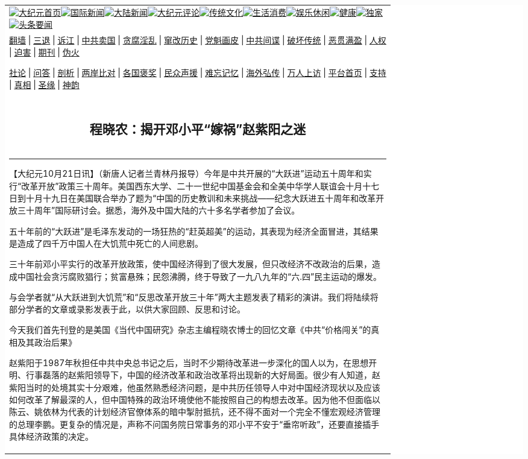 <a name="1" id="1" target="_blank"></a><span id="1"></span>
<table align=center border="0"><tr><td colspan="2" VALIGN=TOP><a href="https://github.com/19920513/djy/blob/master/gb/nf1351518.md#1"><img src="https://raw.githubusercontent.com/19920513/www/master/t/djy/1.jpg" title="大纪元首页" alt="大纪元首页"></a><a href="https://github.com/19920513/djy/blob/master/gb/n24hr.md#1"><img src="https://raw.githubusercontent.com/19920513/www/master/t/djy/3.jpg" title="国际新闻" alt="国际新闻"></a><a href="https://github.com/19920513/djy/blob/master/gb/nsc413.md#1"><img src="https://raw.githubusercontent.com/19920513/www/master/t/djy/4.jpg" title="大陆新闻" alt="大陆新闻"></a><a href="https://github.com/19920513/djy/blob/master/gb/news392.md#1"><img src="https://raw.githubusercontent.com/19920513/www/master/t/djy/5.jpg" title="大纪元评论" alt="大纪元评论"></a><a href="https://github.com/19920513/djy/blob/master/gb/news2007.md#1"><img src="https://raw.githubusercontent.com/19920513/www/master/t/djy/6.jpg" title="传统文化" alt="传统文化"></a><a href="https://github.com/19920513/djy/blob/master/gb/news2008.md#1"><img src="https://raw.githubusercontent.com/19920513/www/master/t/djy/7.jpg" title="生活消费" alt="生活消费"></a><a href="https://github.com/19920513/djy/blob/master/gb/ncyule.md#1"><img src="https://raw.githubusercontent.com/19920513/www/master/t/djy/8.jpg" title="娱乐休闲" alt="娱乐休闲"></a><a href="https://github.com/19920513/djy/blob/master/gb/nsc1002.md#1"><img src="https://raw.githubusercontent.com/19920513/www/master/t/djy/9.jpg" title="健康" alt="健康"></a><a href="https://github.com/19920513/djy/blob/master/gb/nf6092.md#1"><img src="https://raw.githubusercontent.com/19920513/www/master/t/djy/10a.jpg" title="独家" alt="独家"></a><a href="https://github.com/19920513/djy/blob/master/gb/nf4514.md#1"><img src="https://raw.githubusercontent.com/19920513/www/master/t/djy/12a.jpg" title="头条要闻" alt="头条要闻"></a></td></tr>
<tr><td colspan="2" VALIGN=TOP><a target="_blank" href="https://github.com/19920513/www/blob/master/README.md?zsrh#1">翻墙</a> | <a target="_blank" href="https://github.com/19920513/djy/blob/master/gb/nf5657.md#1">三退</a> | <a target="_blank" href="https://github.com/19920513/djy/blob/master/gb/nf6124.md#1">诉江</a> | <a target="_blank" href="https://github.com/19920513/djy/blob/master/gb/nf1176117.md#1">中共卖国</a> | <a target="_blank" href="https://github.com/19920513/djy/blob/master/gb/nf5773.md#1">贪腐淫乱</a> | <a target="_blank" href="https://github.com/19920513/djy/blob/master/gb/nf1176115.md#1">窜改历史</a> | <a target="_blank" href="https://github.com/19920513/djy/blob/master/gb/nf1176107.md#1">党魁画皮</a> | <a target="_blank" href="https://github.com/19920513/djy/blob/master/gb/nf1320400.md#1">中共间谍</a> | <a target="_blank" href="https://github.com/19920513/djy/blob/master/gb/nf1176114.md#1">破坏传统</a> | <a target="_blank" href="https://github.com/19920513/ntdtv/blob/master/gb/prog447_1.md#1">恶贯满盈</a> | <a target="_blank" href="https://github.com/19920513/djy/blob/master/gb/ncid278.md#1">人权</a> | <a target="_blank" href="https://github.com/19920513/djy/blob/master/gb/nf1176111.md#1">迫害</a> | <a target="_blank" href="https://gitlab.com/szzdlab/mh-qikan/blob/master/README.md#1">期刊</a> | <a target="_blank" href="https://github.com/19920513/djy/blob/master/gb/nf5562.md#1">伪火</a></p><p><a target="_blank" href="https://github.com/19920513/djy/blob/master/gb/9p.md#1">社论</a> | <a target="_blank" href="https://github.com/19920513/djy/blob/master/gb/nf4378.md#1">问答</a> | <a target="_blank" href="https://github.com/19920513/djy/blob/master/gb/nf5792.md#1">剖析</a> | <a target="_blank" href="https://github.com/19920513/djy/blob/master/gb/nf5735.md#1">两岸比对</a> | <a target="_blank" href="https://github.com/19920513/djy/blob/master/gb/nf6119.md#1">各国褒奖</a> | <a target="_blank" href="https://github.com/19920513/djy/blob/master/gb/nf6120.md#1">民众声援</a> | <a target="_blank" href="https://github.com/19920513/djy/blob/master/gb/nf1188594.md#1">难忘记忆</a> | <a target="_blank" href="https://github.com/19920513/djy/blob/master/gb/nf3180.md#1">海外弘传</a> | <a target="_blank" href="https://github.com/19920513/djy/blob/master/gb/nf5410.md#1">万人上访</a> | <a target="_blank" href="https://github.com/19920513/www/blob/master/README.md?zsrh#1">平台首页</a> | <a target="_blank" href="https://github.com/19920513/djy/blob/master/gb/nf4386.md#1">支持</a> | <a target="_blank" href="https://github.com/19920513/djy/blob/master/gb/nf4389.md#1">真相</a> | <a target="_blank" href="https://github.com/19920513/djy/blob/master/gb/nf5790.md#1">圣缘</a> | <a target="_blank" href="https://github.com/19920513/djy/blob/master/gb/nf4786.md#1">神韵</a></td></tr>
<tr><td VALIGN=TOP width="626"><h2 align=center>程晓农：揭开邓小平“嫁祸”赵紫阳之迷</h2>
<h6></h6>
<hr>
	<p>【大纪元10月21日讯】（新唐人记者兰青林丹报导）今年是中共开展的“大跃进”运动五十周年和实行“改革开放”政策三十周年。美国西东大学、二十一世纪中国基金会和全美中华学人联谊会十月十七日到十月十九日在美国联合举办了题为“中国的历史教训和未来挑战——纪念大跃进五十周年和改革开放三十周年”国际研讨会。据悉，海外及中国大陆的六十多名学者参加了会议。</p>
<p>五十年前的“大跃进”是毛泽东发动的一场狂热的“赶英超美”的运动，其表现为经济全面冒进，其结果是造成了四千万中国人在大饥荒中死亡的人间悲剧。</p>
<p>三十年前邓小平实行的改革开放政策，使中国经济得到了很大发展，但只改经济不改政治的后果，造成中国社会贪污腐败猖行；贫富悬殊；民怨沸腾，终于导致了一九八九年的“六.四”民主运动的爆发。</p>
<p>与会学者就“从大跃进到大饥荒”和“反思改革开放三十年”两大主题发表了精彩的演讲。我们将陆续将部分学者的文章或录影发表于此，以供大家回顾、反思和讨论。</p>
<p>今天我们首先刊登的是美国《当代中国研究》杂志主编<ahref="https://github.com/19920513/djy/blob/master/gb/tag/%E7%A8%8B%E6%99%93%E5%86%9C.md#1">程晓农</a>博士的回忆文章《中共“价格闯关”的真相及其政治后果》</p>
<p><ahref="https://github.com/19920513/djy/blob/master/gb/tag/%E8%B5%B5%E7%B4%AB%E9%98%B3.md#1">赵紫阳</a>于1987年秋担任中共中央总书记之后，当时不少期待改革进一步深化的国人以为，在思想开明、行事磊落的赵紫阳领导下，中国的经济改革和政治改革将出现新的大好局面。很少有人知道，赵紫阳当时的处境其实十分艰难，他虽然熟悉经济问题，是中共历任领导人中对中国经济现状以及应该如何改革了解最深的人，但中国特殊的政治环境使他不能按照自己的构想去改革。因为他不但面临以陈云、姚依林为代表的计划经济官僚体系的暗中掣肘抵抗，还不得不面对一个完全不懂宏观经济管理的总理李鹏。更复杂的情况是，声称不问国务院日常事务的邓小平不安于“垂帘听政”，还要直接插手具体经济政策的决定。</p>